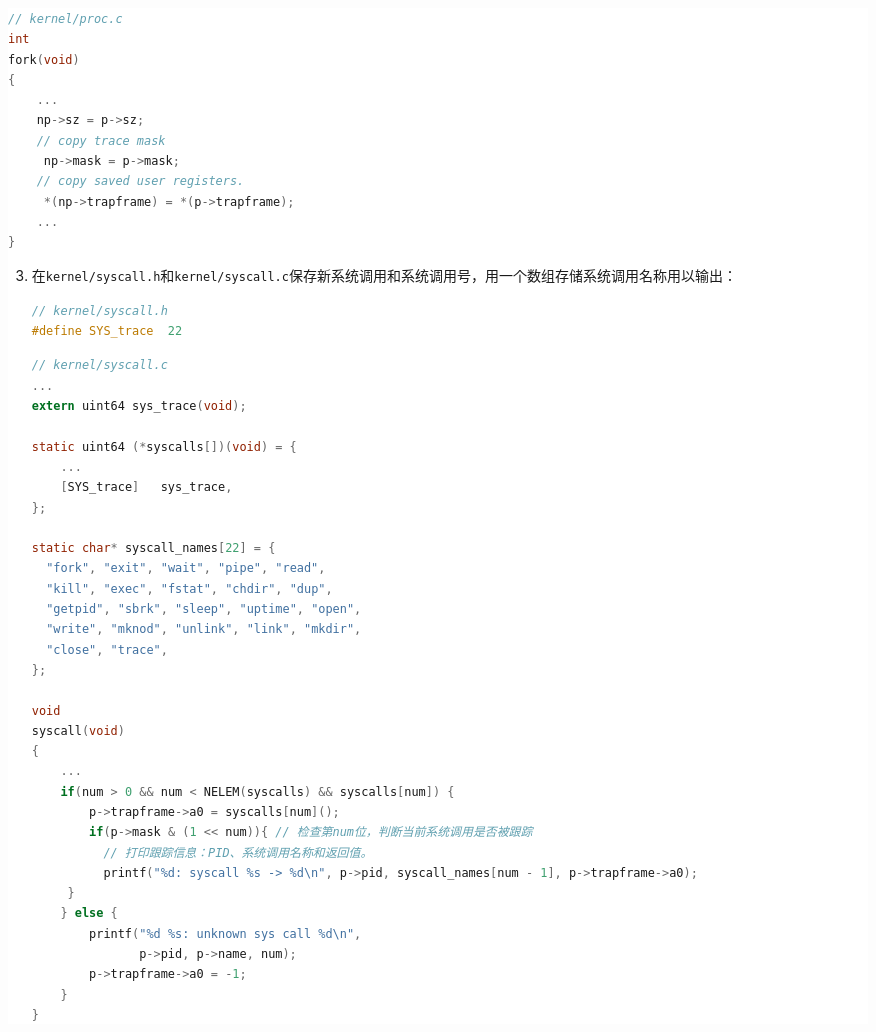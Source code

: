    ```c
   // kernel/proc.c
   int 
   fork(void)
   {
       ...
       np->sz = p->sz;
       // copy trace mask 
     	np->mask = p->mask;
       // copy saved user registers.
     	*(np->trapframe) = *(p->trapframe);
       ...
   }
   ```

3. 在`kernel/syscall.h`和`kernel/syscall.c`保存新系统调用和系统调用号，用一个数组存储系统调用名称用以输出：

   ```c
   // kernel/syscall.h
   #define SYS_trace  22
   ```

   ```c
   // kernel/syscall.c
   ...
   extern uint64 sys_trace(void);
   
   static uint64 (*syscalls[])(void) = {
       ...
       [SYS_trace]   sys_trace,
   };
   
   static char* syscall_names[22] = {
     "fork", "exit", "wait", "pipe", "read",
     "kill", "exec", "fstat", "chdir", "dup",
     "getpid", "sbrk", "sleep", "uptime", "open",
     "write", "mknod", "unlink", "link", "mkdir",
     "close", "trace",
   };
   
   void
   syscall(void)
   {
       ...
       if(num > 0 && num < NELEM(syscalls) && syscalls[num]) {
           p->trapframe->a0 = syscalls[num]();
           if(p->mask & (1 << num)){ // 检查第num位，判断当前系统调用是否被跟踪
             // 打印跟踪信息：PID、系统调用名称和返回值。
             printf("%d: syscall %s -> %d\n", p->pid, syscall_names[num - 1], p->trapframe->a0); 
       	}
       } else {
           printf("%d %s: unknown sys call %d\n",
                  p->pid, p->name, num);
           p->trapframe->a0 = -1;
       }    
   }
   ```
